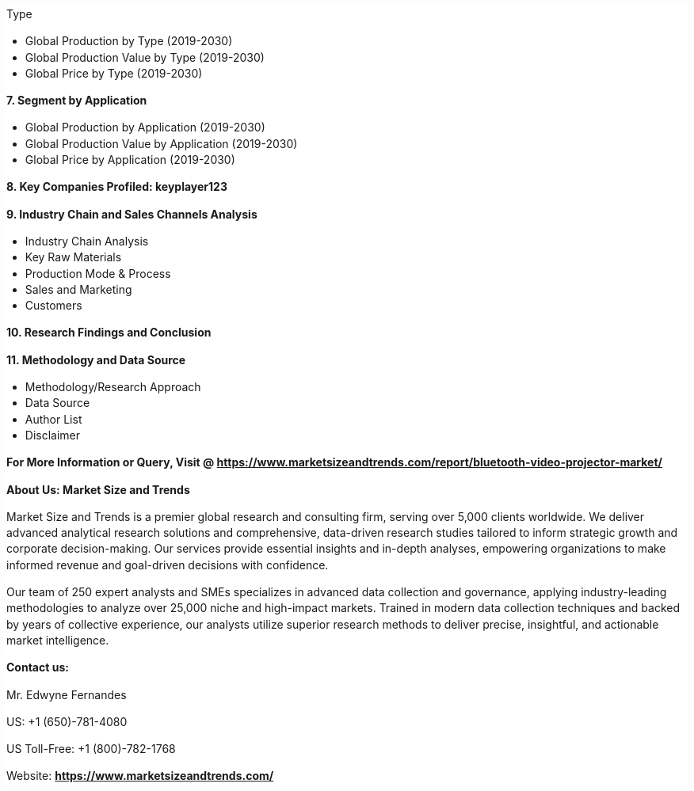 Type</strong></p><ul><li>Global Production by Type (2019-2030)</li><li>Global Production Value by Type (2019-2030)</li><li>Global Price by Type (2019-2030)</li></ul><p><strong>7. Segment by Application</strong></p><ul><li>Global Production by Application (2019-2030)</li><li>Global Production Value by Application (2019-2030)</li><li>Global Price by Application (2019-2030)</li></ul><p><strong>8. Key Companies Profiled: keyplayer123</strong></p><p><strong>9. Industry Chain and Sales Channels Analysis</strong></p><ul><li>Industry Chain Analysis</li><li>Key Raw Materials</li><li>Production Mode &amp; Process</li><li>Sales and Marketing</li><li>Customers</li></ul><p><strong>10. Research Findings and Conclusion</strong></p><p><strong>11. Methodology and Data Source</strong></p><ul><li>Methodology/Research Approach</li><li>Data Source</li><li>Author List</li><li>Disclaimer</li></ul></p><p><strong>For More Information or Query, Visit @ <a href="https://www.marketsizeandtrends.com/report/bluetooth-video-projector-market/">https://www.marketsizeandtrends.com/report/bluetooth-video-projector-market/</a></strong></p><p><strong>About Us: Market Size and Trends</strong></p><p>Market Size and Trends is a premier global research and consulting firm, serving over 5,000 clients worldwide. We deliver advanced analytical research solutions and comprehensive, data-driven research studies tailored to inform strategic growth and corporate decision-making. Our services provide essential insights and in-depth analyses, empowering organizations to make informed revenue and goal-driven decisions with confidence.</p><p>Our team of 250 expert analysts and SMEs specializes in advanced data collection and governance, applying industry-leading methodologies to analyze over 25,000 niche and high-impact markets. Trained in modern data collection techniques and backed by years of collective experience, our analysts utilize superior research methods to deliver precise, insightful, and actionable market intelligence.</p><p><strong>Contact us:</strong></p><p>Mr. Edwyne Fernandes</p><p>US: +1 (650)-781-4080</p><p>US Toll-Free: +1 (800)-782-1768</p><p>Website: <strong><a href="https://www.marketsizeandtrends.com/">https://www.marketsizeandtrends.com/</a></strong></p>
